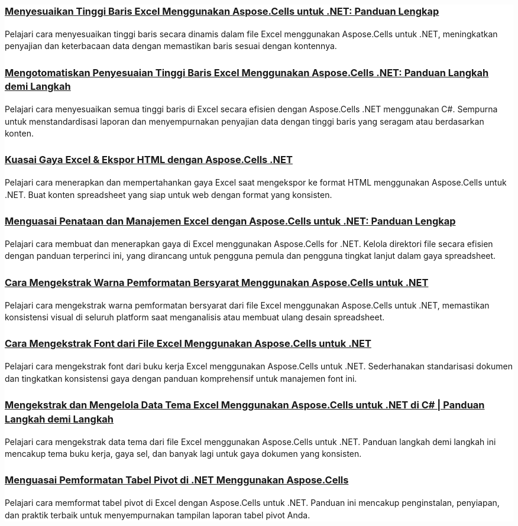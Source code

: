 ### [Menyesuaikan Tinggi Baris Excel Menggunakan Aspose.Cells untuk .NET: Panduan Lengkap](./excel-row-height-adjustment-aspose-cells-net)
Pelajari cara menyesuaikan tinggi baris secara dinamis dalam file Excel menggunakan Aspose.Cells untuk .NET, meningkatkan penyajian dan keterbacaan data dengan memastikan baris sesuai dengan kontennya.

### [Mengotomatiskan Penyesuaian Tinggi Baris Excel Menggunakan Aspose.Cells .NET: Panduan Langkah demi Langkah](./excel-row-heights-aspose-cells-net-guide)
Pelajari cara menyesuaikan semua tinggi baris di Excel secara efisien dengan Aspose.Cells .NET menggunakan C#. Sempurna untuk menstandardisasi laporan dan menyempurnakan penyajian data dengan tinggi baris yang seragam atau berdasarkan konten.

### [Kuasai Gaya Excel & Ekspor HTML dengan Aspose.Cells .NET](./excel-styles-html-export-aspose-cells-net)
Pelajari cara menerapkan dan mempertahankan gaya Excel saat mengekspor ke format HTML menggunakan Aspose.Cells untuk .NET. Buat konten spreadsheet yang siap untuk web dengan format yang konsisten.

### [Menguasai Penataan dan Manajemen Excel dengan Aspose.Cells untuk .NET: Panduan Lengkap](./excel-styling-management-aspose-cells-net)
Pelajari cara membuat dan menerapkan gaya di Excel menggunakan Aspose.Cells for .NET. Kelola direktori file secara efisien dengan panduan terperinci ini, yang dirancang untuk pengguna pemula dan pengguna tingkat lanjut dalam gaya spreadsheet.

### [Cara Mengekstrak Warna Pemformatan Bersyarat Menggunakan Aspose.Cells untuk .NET](./extract-conditional-formatting-colors-aspose-cells-net)
Pelajari cara mengekstrak warna pemformatan bersyarat dari file Excel menggunakan Aspose.Cells untuk .NET, memastikan konsistensi visual di seluruh platform saat menganalisis atau membuat ulang desain spreadsheet.

### [Cara Mengekstrak Font dari File Excel Menggunakan Aspose.Cells untuk .NET](./extract-fonts-excel-aspose-cells-dotnet-guide)
Pelajari cara mengekstrak font dari buku kerja Excel menggunakan Aspose.Cells untuk .NET. Sederhanakan standarisasi dokumen dan tingkatkan konsistensi gaya dengan panduan komprehensif untuk manajemen font ini.

### [Mengekstrak dan Mengelola Data Tema Excel Menggunakan Aspose.Cells untuk .NET di C# | Panduan Langkah demi Langkah](./extract-theme-data-aspose-cells-net)
Pelajari cara mengekstrak data tema dari file Excel menggunakan Aspose.Cells untuk .NET. Panduan langkah demi langkah ini mencakup tema buku kerja, gaya sel, dan banyak lagi untuk gaya dokumen yang konsisten.

### [Menguasai Pemformatan Tabel Pivot di .NET Menggunakan Aspose.Cells](./format-pivot-tables-dotnet-aspose-cells)
Pelajari cara memformat tabel pivot di Excel dengan Aspose.Cells untuk .NET. Panduan ini mencakup penginstalan, penyiapan, dan praktik terbaik untuk menyempurnakan tampilan laporan tabel pivot Anda.
